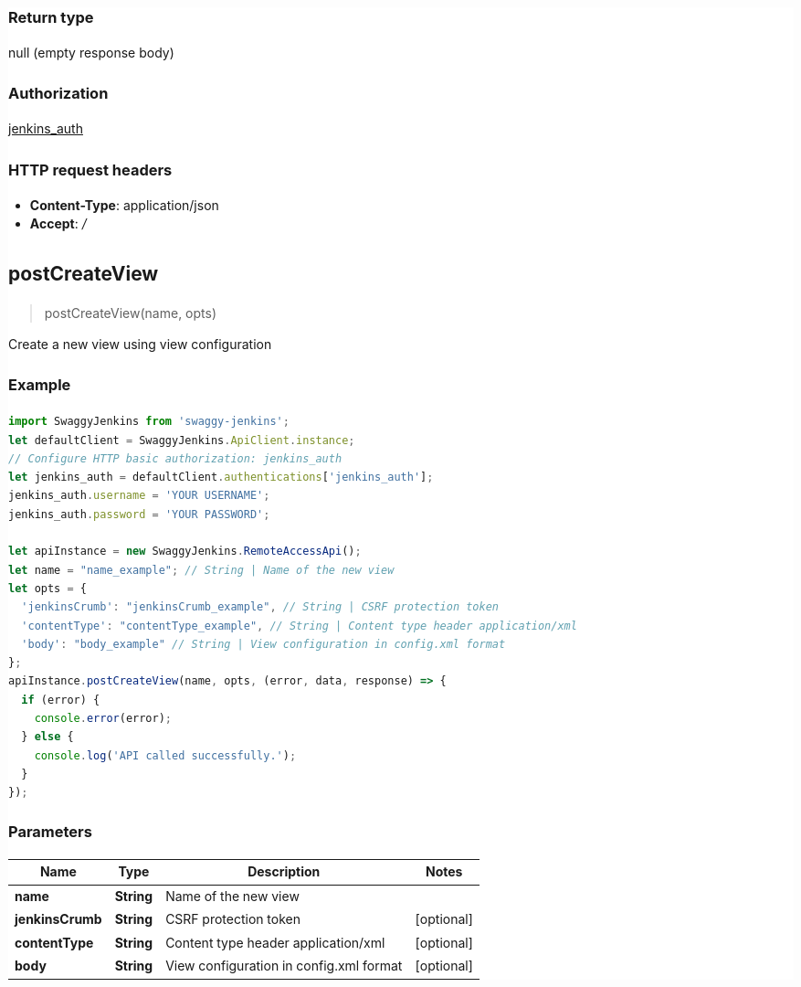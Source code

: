 ### Return type

null (empty response body)

### Authorization

[jenkins_auth](../README.md#jenkins_auth)

### HTTP request headers

- **Content-Type**: application/json
- **Accept**: */*


## postCreateView

> postCreateView(name, opts)



Create a new view using view configuration

### Example

```javascript
import SwaggyJenkins from 'swaggy-jenkins';
let defaultClient = SwaggyJenkins.ApiClient.instance;
// Configure HTTP basic authorization: jenkins_auth
let jenkins_auth = defaultClient.authentications['jenkins_auth'];
jenkins_auth.username = 'YOUR USERNAME';
jenkins_auth.password = 'YOUR PASSWORD';

let apiInstance = new SwaggyJenkins.RemoteAccessApi();
let name = "name_example"; // String | Name of the new view
let opts = {
  'jenkinsCrumb': "jenkinsCrumb_example", // String | CSRF protection token
  'contentType': "contentType_example", // String | Content type header application/xml
  'body': "body_example" // String | View configuration in config.xml format
};
apiInstance.postCreateView(name, opts, (error, data, response) => {
  if (error) {
    console.error(error);
  } else {
    console.log('API called successfully.');
  }
});
```

### Parameters


Name | Type | Description  | Notes
------------- | ------------- | ------------- | -------------
 **name** | **String**| Name of the new view | 
 **jenkinsCrumb** | **String**| CSRF protection token | [optional] 
 **contentType** | **String**| Content type header application/xml | [optional] 
 **body** | **String**| View configuration in config.xml format | [optional] 

